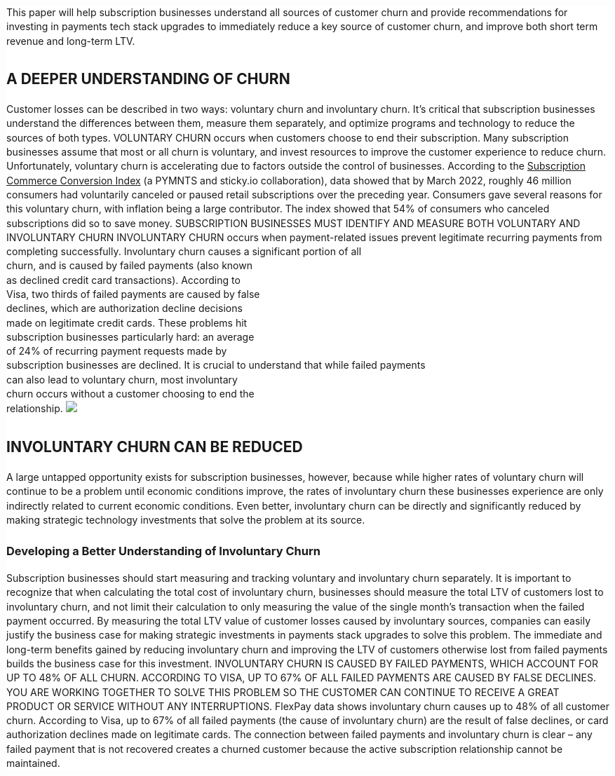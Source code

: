 This paper will help subscription businesses understand all sources of customer churn and provide recommendations for investing in payments tech stack upgrades to immediately reduce a key source of customer churn, and improve both short term revenue and long-term LTV.
## A DEEPER UNDERSTANDING OF CHURN
Customer losses can be described in two ways: voluntary churn and involuntary churn. It’s critical that subscription businesses understand the differences between them, measure them separately, and optimize programs and technology to reduce the sources of both types.
VOLUNTARY CHURN occurs when customers choose to end their subscription. 
Many subscription businesses assume that most or all churn is voluntary, and invest resources to improve the customer experience to reduce churn. Unfortunately, voluntary churn is accelerating due to factors outside the control of businesses. According to the [Subscription Commerce Conversion Index](https://www.pymnts.com/study/subscription-commerce-conversion-index-consumer-finance-retail-ecommerce/) (a PYMNTS and sticky.io collaboration), data showed that by March 2022, roughly 46 million consumers had voluntarily canceled or paused retail subscriptions over the preceding year. Consumers gave several reasons for this voluntary churn, with inflation being a large contributor. The index showed that 54% of consumers who canceled subscriptions did so to save money.
SUBSCRIPTION BUSINESSES MUST IDENTIFY AND MEASURE BOTH VOLUNTARY AND INVOLUNTARY CHURN
INVOLUNTARY CHURN occurs when payment-related issues prevent legitimate recurring payments from completing successfully.
Involuntary churn causes a significant portion of all  
churn, and is caused by failed payments (also known  
as declined credit card transactions). According to  
Visa, two thirds of failed payments are caused by false  
declines, which are authorization decline decisions  
made on legitimate credit cards. These problems hit  
subscription businesses particularly hard: an average  
of 24% of recurring payment requests made by  
subscription businesses are declined.
It is crucial to understand that while failed payments  
can also lead to voluntary churn, most involuntary  
churn occurs without a customer choosing to end the  
relationship.
![](https://flexpay.io/resources/reducing-involuntary-churn-offsets-customer-acquisition-challenges/)
## INVOLUNTARY CHURN CAN BE REDUCED
A large untapped opportunity exists for subscription businesses, however, because while higher rates of voluntary churn will continue to be a problem until economic conditions improve, the rates of involuntary churn these businesses experience are only indirectly related to current economic conditions. Even better, involuntary churn can be directly and significantly reduced by making strategic technology investments that solve the problem at its source.
### Developing a Better Understanding of Involuntary Churn
Subscription businesses should start measuring and tracking voluntary and involuntary churn separately. It is important to recognize that when calculating the total cost of involuntary churn, businesses should measure the total LTV of customers lost to involuntary churn, and not limit their calculation to only measuring the value of the single month’s transaction when the failed payment occurred. By measuring the total LTV value of customer losses caused by involuntary sources, companies can easily justify the business case for making strategic investments in payments stack upgrades to solve this problem. The immediate and long-term benefits gained by reducing involuntary churn and improving the LTV of customers otherwise lost from failed payments builds the business case for this investment.
INVOLUNTARY CHURN IS CAUSED BY FAILED PAYMENTS, WHICH ACCOUNT FOR UP TO 48% OF ALL CHURN.
ACCORDING TO VISA, UP TO 67% OF ALL FAILED PAYMENTS ARE CAUSED BY FALSE DECLINES.
YOU ARE WORKING TOGETHER TO SOLVE THIS PROBLEM SO THE CUSTOMER CAN CONTINUE TO RECEIVE A GREAT PRODUCT OR SERVICE WITHOUT ANY INTERRUPTIONS.
FlexPay data shows involuntary churn causes up to 48% of all customer churn. According to Visa, up to 67% of all failed payments (the cause of involuntary churn) are the result of false declines, or card authorization declines made on legitimate cards. The connection between failed payments and involuntary churn is clear – any failed payment that is not recovered creates a churned customer because the active subscription relationship cannot be maintained.